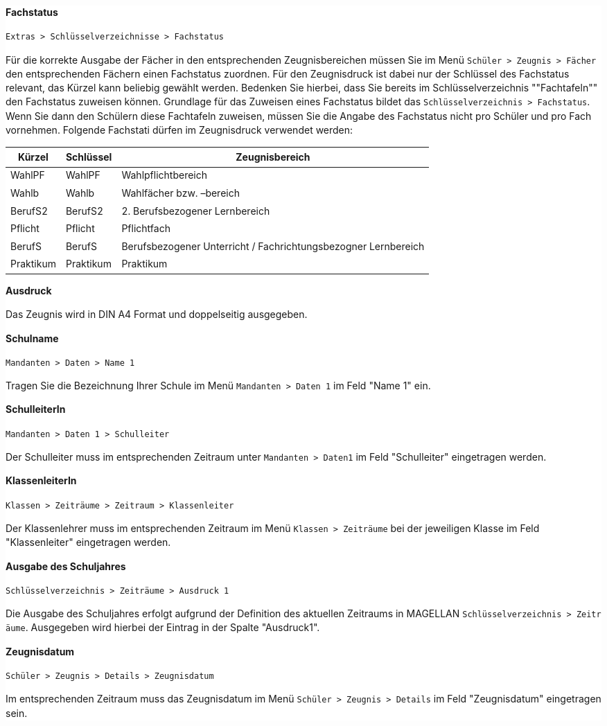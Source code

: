 **Fachstatus** 

`Extras > Schlüsselverzeichnisse > Fachstatus`

Für die korrekte Ausgabe der Fächer in den entsprechenden Zeugnisbereichen müssen Sie im Menü `Schüler > Zeugnis > Fächer` den entsprechenden Fächern einen Fachstatus zuordnen. Für den Zeugnisdruck ist dabei nur der Schlüssel des Fachstatus relevant, das Kürzel kann beliebig gewählt werden. Bedenken Sie hierbei, dass Sie bereits im Schlüsselverzeichnis ""Fachtafeln"" den Fachstatus zuweisen können. Grundlage für das Zuweisen eines Fachstatus bildet das `Schlüsselverzeichnis > Fachstatus`. Wenn Sie dann den Schülern diese Fachtafeln zuweisen, müssen Sie die Angabe des Fachstatus nicht pro Schüler und pro Fach vornehmen.
Folgende Fachstati dürfen im Zeugnisdruck verwendet werden:


Kürzel | Schlüssel | Zeugnisbereich
--|--|--
WahlPF | WahlPF | Wahlpflichtbereich
Wahlb | Wahlb | Wahlfächer bzw. –bereich
BerufS2 | BerufS2 | 2. Berufsbezogener Lernbereich
Pflicht | Pflicht | Pflichtfach
BerufS | BerufS | Berufsbezogener Unterricht / Fachrichtungsbezogner Lernbereich
Praktikum | Praktikum | Praktikum

**Ausdruck**

Das Zeugnis wird in DIN A4 Format und doppelseitig ausgegeben.

**Schulname** 

`Mandanten > Daten > Name 1`

Tragen Sie die Bezeichnung Ihrer Schule im Menü `Mandanten > Daten 1` im Feld "Name 1" ein.

**SchulleiterIn** 

`Mandanten > Daten 1 > Schulleiter`

Der Schulleiter muss im entsprechenden Zeitraum unter `Mandanten > Daten1` im Feld "Schulleiter" eingetragen werden.

**KlassenleiterIn** 

`Klassen > Zeiträume > Zeitraum > Klassenleiter`

Der Klassenlehrer muss im entsprechenden Zeitraum im Menü `Klassen > Zeiträume` bei der jeweiligen Klasse im Feld "Klassenleiter" eingetragen werden.

**Ausgabe des Schuljahres**

`Schlüsselverzeichnis > Zeiträume > Ausdruck 1`

Die Ausgabe des Schuljahres erfolgt aufgrund der Definition des aktuellen Zeitraums in MAGELLAN `Schlüsselverzeichnis > Zeiträume`. Ausgegeben wird hierbei der Eintrag in der Spalte "Ausdruck1".

**Zeugnisdatum**

`Schüler > Zeugnis > Details > Zeugnisdatum`

Im entsprechenden Zeitraum muss das Zeugnisdatum im Menü `Schüler > Zeugnis > Details` im Feld "Zeugnisdatum" eingetragen sein.
